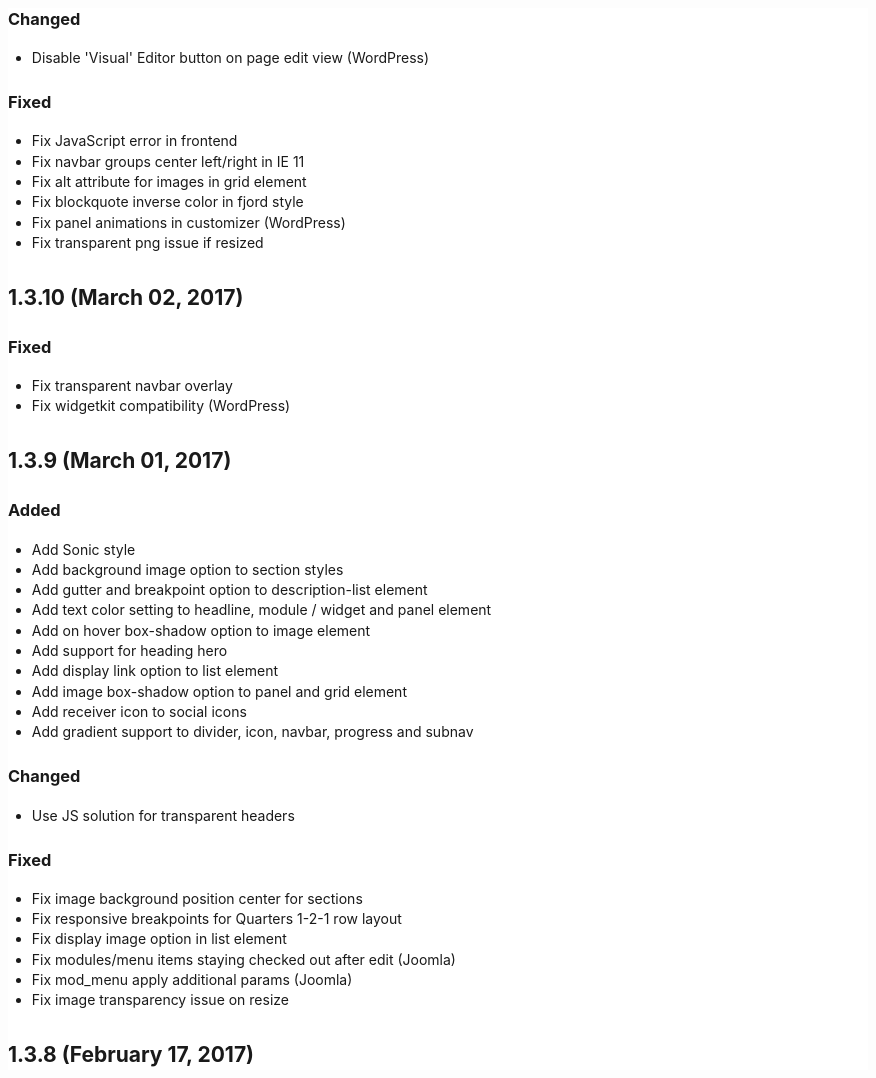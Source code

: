 ### Changed

- Disable 'Visual' Editor button on page edit view (WordPress)

### Fixed

- Fix JavaScript error in frontend
- Fix navbar groups center left/right in IE 11
- Fix alt attribute for images in grid element
- Fix blockquote inverse color in fjord style
- Fix panel animations in customizer (WordPress)
- Fix transparent png issue if resized

## 1.3.10 (March 02, 2017)

### Fixed

- Fix transparent navbar overlay
- Fix widgetkit compatibility (WordPress)

## 1.3.9 (March 01, 2017)

### Added

- Add Sonic style
- Add background image option to section styles
- Add gutter and breakpoint option to description-list element
- Add text color setting to headline, module / widget and panel element
- Add on hover box-shadow option to image element
- Add support for heading hero
- Add display link option to list element
- Add image box-shadow option to panel and grid element
- Add receiver icon to social icons
- Add gradient support to divider, icon, navbar, progress and subnav

### Changed

- Use JS solution for transparent headers

### Fixed

- Fix image background position center for sections
- Fix responsive breakpoints for Quarters 1-2-1 row layout
- Fix display image option in list element
- Fix modules/menu items staying checked out after edit (Joomla)
- Fix mod_menu apply additional params (Joomla)
- Fix image transparency issue on resize

## 1.3.8 (February 17, 2017)
